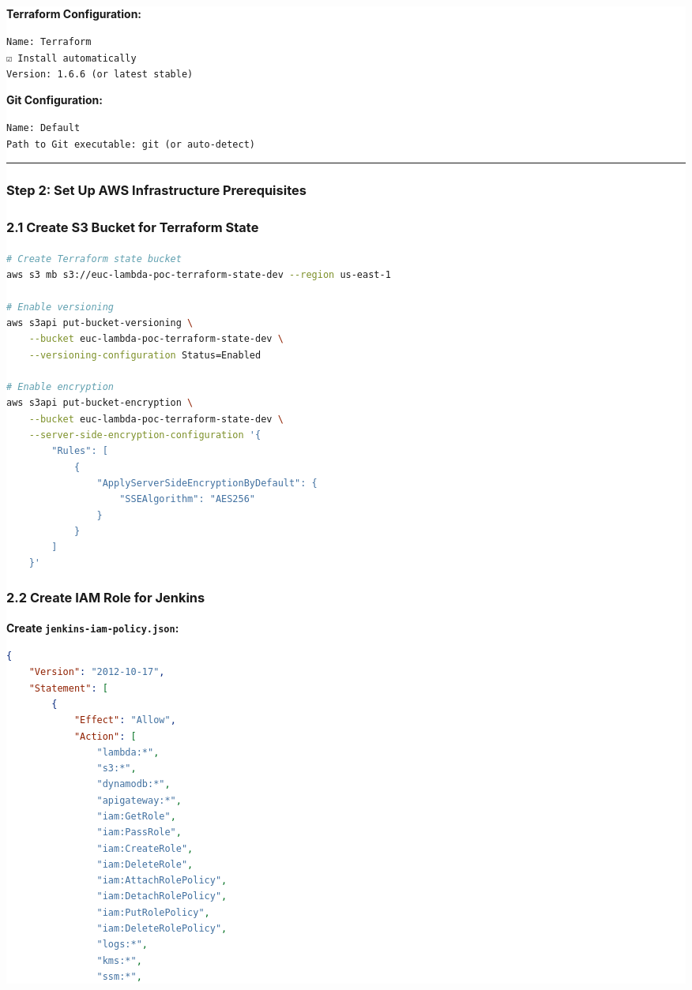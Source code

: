 **Terraform Configuration:**
```
Name: Terraform
☑️ Install automatically
Version: 1.6.6 (or latest stable)
```

**Git Configuration:**
```
Name: Default
Path to Git executable: git (or auto-detect)
```

---

### **Step 2: Set Up AWS Infrastructure Prerequisites**

### **2.1 Create S3 Bucket for Terraform State**
```bash
# Create Terraform state bucket
aws s3 mb s3://euc-lambda-poc-terraform-state-dev --region us-east-1

# Enable versioning
aws s3api put-bucket-versioning \
    --bucket euc-lambda-poc-terraform-state-dev \
    --versioning-configuration Status=Enabled

# Enable encryption
aws s3api put-bucket-encryption \
    --bucket euc-lambda-poc-terraform-state-dev \
    --server-side-encryption-configuration '{
        "Rules": [
            {
                "ApplyServerSideEncryptionByDefault": {
                    "SSEAlgorithm": "AES256"
                }
            }
        ]
    }'
```

### **2.2 Create IAM Role for Jenkins**
**Create `jenkins-iam-policy.json`:**
```json
{
    "Version": "2012-10-17",
    "Statement": [
        {
            "Effect": "Allow",
            "Action": [
                "lambda:*",
                "s3:*",
                "dynamodb:*",
                "apigateway:*",
                "iam:GetRole",
                "iam:PassRole",
                "iam:CreateRole",
                "iam:DeleteRole",
                "iam:AttachRolePolicy",
                "iam:DetachRolePolicy",
                "iam:PutRolePolicy",
                "iam:DeleteRolePolicy",
                "logs:*",
                "kms:*",
                "ssm:*",
```